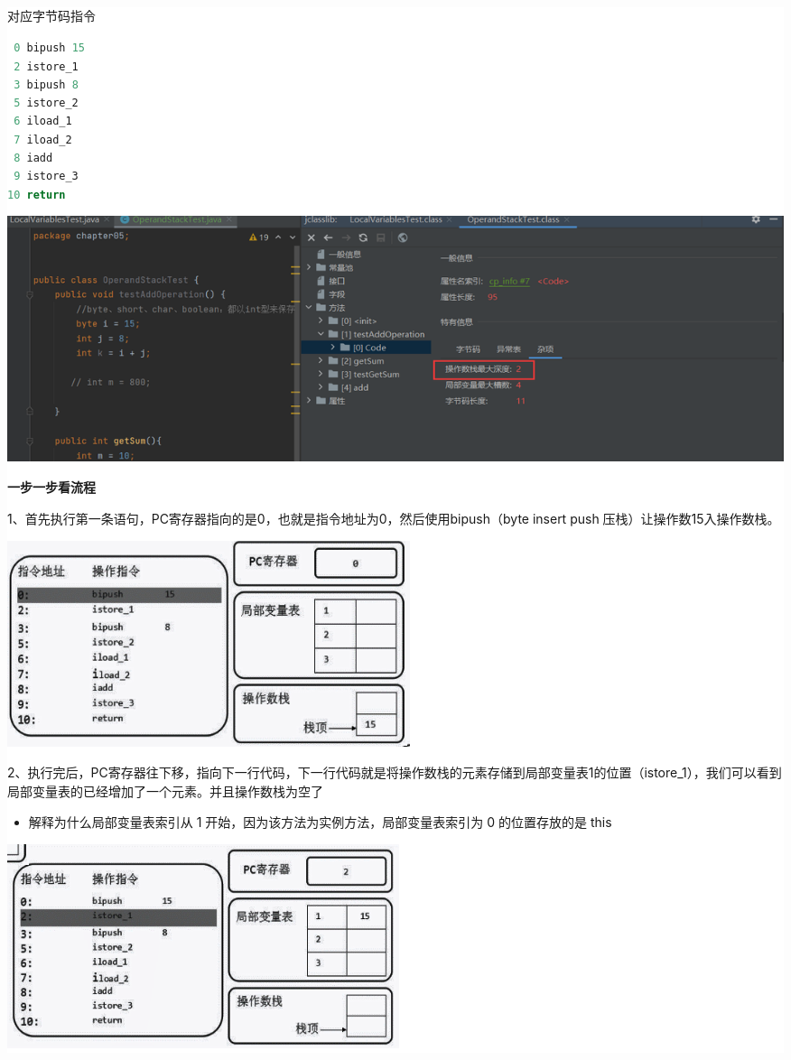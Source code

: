 对应字节码指令

```java
 0 bipush 15
 2 istore_1
 3 bipush 8
 5 istore_2
 6 iload_1
 7 iload_2
 8 iadd
 9 istore_3
10 return
```

![image-20231112230421081](../image/image-20231112230421081.png)

**一步一步看流程**

1、首先执行第一条语句，PC寄存器指向的是0，也就是指令地址为0，然后使用bipush（byte insert push 压栈）让操作数15入操作数栈。

![image-20231112225057985](../image/image-20231112225057985.png)

2、执行完后，PC寄存器往下移，指向下一行代码，下一行代码就是将操作数栈的元素存储到局部变量表1的位置（istore_1），我们可以看到局部变量表的已经增加了一个元素。并且操作数栈为空了

* 解释为什么局部变量表索引从 1 开始，因为该方法为实例方法，局部变量表索引为 0 的位置存放的是 this

![image-20231112225124100](../image/image-20231112225124100.png)

